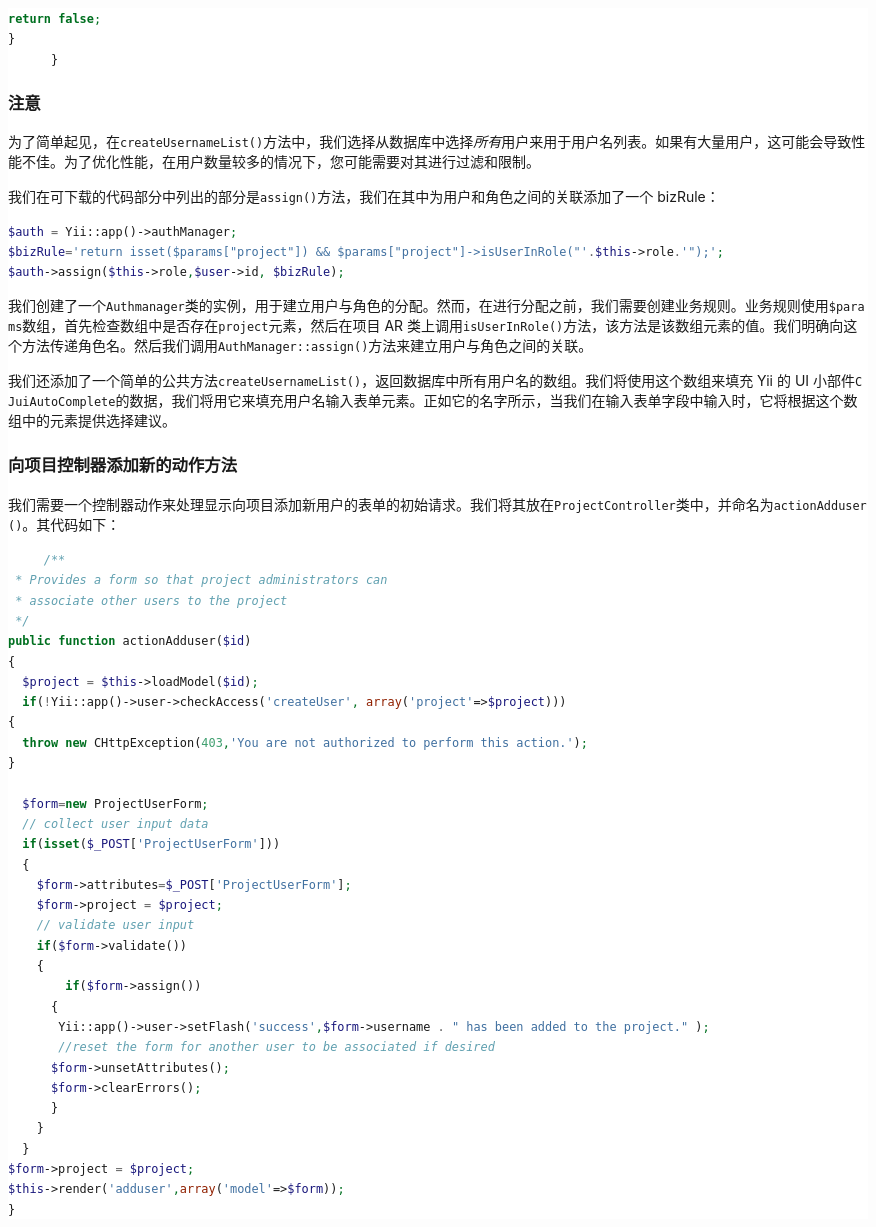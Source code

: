 ```php
return false;
}
      }
```

### 注意

为了简单起见，在`createUsernameList()`方法中，我们选择从数据库中选择*所有*用户来用于用户名列表。如果有大量用户，这可能会导致性能不佳。为了优化性能，在用户数量较多的情况下，您可能需要对其进行过滤和限制。

我们在可下载的代码部分中列出的部分是`assign()`方法，我们在其中为用户和角色之间的关联添加了一个 bizRule：

```php
$auth = Yii::app()->authManager; 
$bizRule='return isset($params["project"]) && $params["project"]->isUserInRole("'.$this->role.'");';
$auth->assign($this->role,$user->id, $bizRule);
```

我们创建了一个`Authmanager`类的实例，用于建立用户与角色的分配。然而，在进行分配之前，我们需要创建业务规则。业务规则使用`$params`数组，首先检查数组中是否存在`project`元素，然后在项目 AR 类上调用`isUserInRole()`方法，该方法是该数组元素的值。我们明确向这个方法传递角色名。然后我们调用`AuthManager::assign()`方法来建立用户与角色之间的关联。

我们还添加了一个简单的公共方法`createUsernameList()`，返回数据库中所有用户名的数组。我们将使用这个数组来填充 Yii 的 UI 小部件`CJuiAutoComplete`的数据，我们将用它来填充用户名输入表单元素。正如它的名字所示，当我们在输入表单字段中输入时，它将根据这个数组中的元素提供选择建议。

### 向项目控制器添加新的动作方法

我们需要一个控制器动作来处理显示向项目添加新用户的表单的初始请求。我们将其放在`ProjectController`类中，并命名为`actionAdduser()`。其代码如下：

```php
     /**
 * Provides a form so that project administrators can
 * associate other users to the project
 */
public function actionAdduser($id)
{
  $project = $this->loadModel($id);
  if(!Yii::app()->user->checkAccess('createUser', array('project'=>$project)))
{
  throw new CHttpException(403,'You are not authorized to perform this action.');
}

  $form=new ProjectUserForm; 
  // collect user input data
  if(isset($_POST['ProjectUserForm']))
  {
    $form->attributes=$_POST['ProjectUserForm'];
    $form->project = $project;
    // validate user input  
    if($form->validate())  
    {
        if($form->assign())
      {
       Yii::app()->user->setFlash('success',$form->username . " has been added to the project." ); 
       //reset the form for another user to be associated if desired
      $form->unsetAttributes();
      $form->clearErrors();
      }
    }
  }
$form->project = $project;
$this->render('adduser',array('model'=>$form)); 
}
```
